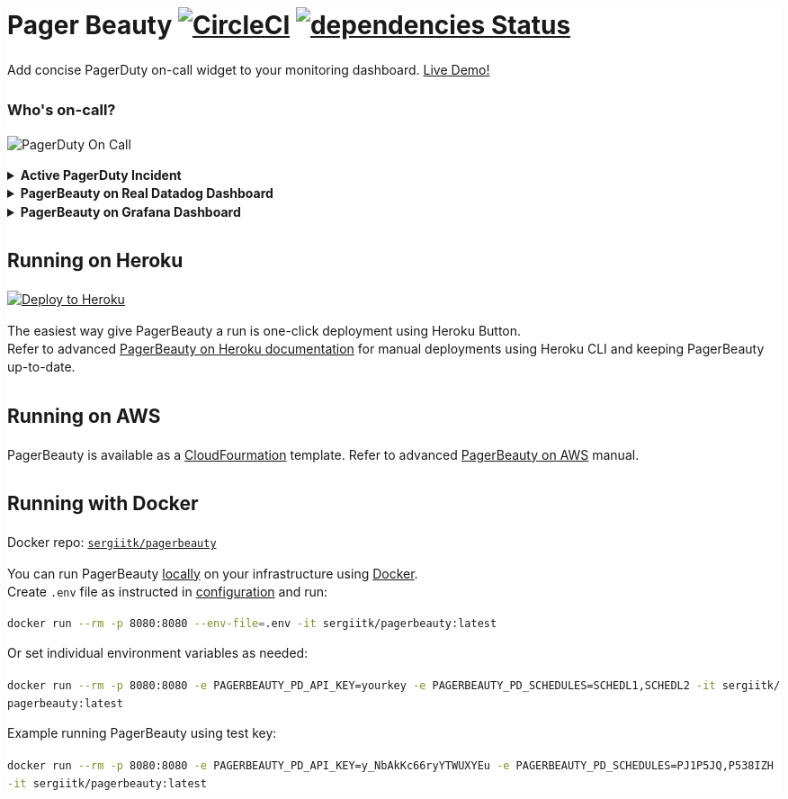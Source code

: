 # Pager Beauty [![CircleCI](https://circleci.com/gh/sergiitk/pagerbeauty/tree/master.svg?style=shield)](https://circleci.com/gh/sergiitk/pagerbeauty/tree/master) [![dependencies Status](https://david-dm.org/sergiitk/pagerbeauty/status.svg)](https://david-dm.org/sergiitk/pagerbeauty)

Add concise PagerDuty on-call widget to your monitoring dashboard.
[Live Demo!](https://demo.pagerbeauty.sergii.org/)

### Who's on-call?
![PagerDuty On Call](https://user-images.githubusercontent.com/672669/52192981-d63b9300-281a-11e9-8d51-d0982c205b78.png)

<details><summary><strong>Active PagerDuty Incident</strong></summary></details>

<details><summary><strong>PagerBeauty on Real Datadog Dashboard</strong></summary></details>

<details><summary><strong>PagerBeauty on Grafana Dashboard</strong></summary></details>

## Running on Heroku
[![Deploy to Heroku](https://www.herokucdn.com/deploy/button.svg)](https://heroku.com/deploy?template=https://github.com/sergiitk/pagerbeauty)

The easiest way give PagerBeauty a run is one-click deployment using Heroku Button.  
Refer to advanced [PagerBeauty on Heroku documentation](https://github.com/sergiitk/pagerbeauty/tree/master/docs/heroku.md)
for manual deployments using Heroku CLI and keeping PagerBeauty up-to-date.


## Running on AWS
PagerBeauty is available as a [CloudFourmation](https://raw.githubusercontent.com/sergiitk/pagerbeauty/master/.aws/pagerbeauty.cloudformation) template.
Refer to advanced [PagerBeauty on AWS](https://github.com/sergiitk/pagerbeauty/tree/master/docs/aws.md) manual.

## Running with Docker
Docker repo: [`sergiitk/pagerbeauty`](https://hub.docker.com/r/sergiitk/pagerbeauty)

You can run PagerBeauty [locally](http://localhost:8080) on your infrastructure using [Docker](https://www.docker.com/get-started).  
Create `.env` file as instructed in [configuration](#configuration) and run:
```sh
docker run --rm -p 8080:8080 --env-file=.env -it sergiitk/pagerbeauty:latest
```

Or set individual environment variables as needed:
```sh
docker run --rm -p 8080:8080 -e PAGERBEAUTY_PD_API_KEY=yourkey -e PAGERBEAUTY_PD_SCHEDULES=SCHEDL1,SCHEDL2 -it sergiitk/pagerbeauty:latest
```

Example running PagerBeauty using test key:
```sh
docker run --rm -p 8080:8080 -e PAGERBEAUTY_PD_API_KEY=y_NbAkKc66ryYTWUXYEu -e PAGERBEAUTY_PD_SCHEDULES=PJ1P5JQ,P538IZH -it sergiitk/pagerbeauty:latest
```
